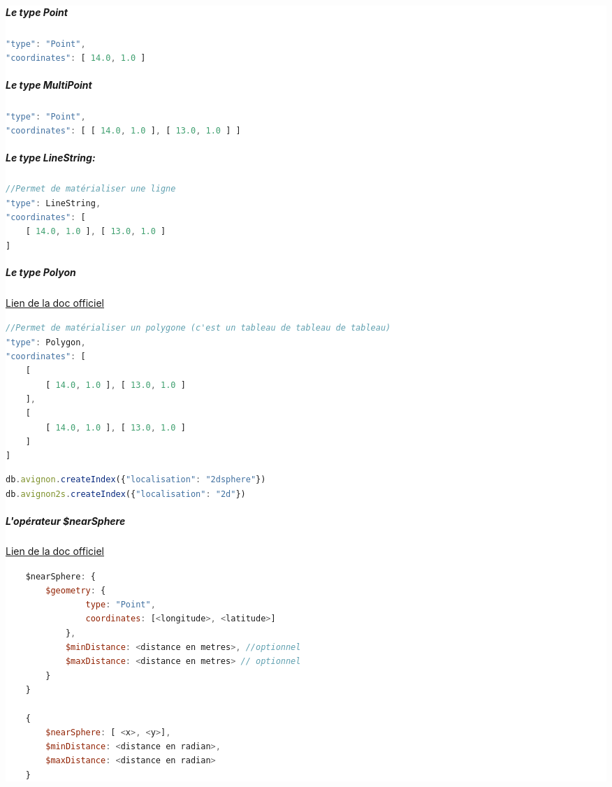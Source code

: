 ##### Le type Point

```js
"type": "Point",
"coordinates": [ 14.0, 1.0 ]
```

##### Le type MultiPoint

```js
"type": "Point",
"coordinates": [ [ 14.0, 1.0 ], [ 13.0, 1.0 ] ]
```

##### Le type LineString:

```js
//Permet de matérialiser une ligne
"type": LineString,
"coordinates": [
	[ 14.0, 1.0 ], [ 13.0, 1.0 ]
]
```

##### Le type  Polyon

[Lien de la doc officiel](https://www.mongodb.com/docs/manual/reference/operator/query/polygon/)

```js
//Permet de matérialiser un polygone (c'est un tableau de tableau de tableau)
"type": Polygon,
"coordinates": [
	[
		[ 14.0, 1.0 ], [ 13.0, 1.0 ]
	],
	[
		[ 14.0, 1.0 ], [ 13.0, 1.0 ]
	]
]
```


```js
db.avignon.createIndex({"localisation": "2dsphere"})
db.avignon2s.createIndex({"localisation": "2d"})
```

##### L'opérateur $nearSphere

[Lien de la doc officiel](https://www.mongodb.com/docs/manual/reference/operator/query/nearSphere/)

```js
	$nearSphere: {
		$geometry: {
				type: "Point",
				coordinates: [<longitude>, <latitude>]
			},
			$minDistance: <distance en metres>, //optionnel
			$maxDistance: <distance en metres> // optionnel
		}
	}
	
	{
		$nearSphere: [ <x>, <y>],
		$minDistance: <distance en radian>,
		$maxDistance: <distance en radian>
	}
```
